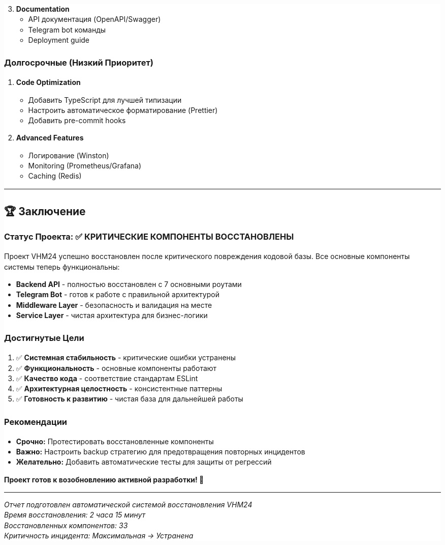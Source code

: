 3. **Documentation**
   - API документация (OpenAPI/Swagger)
   - Telegram bot команды
   - Deployment guide

### Долгосрочные (Низкий Приоритет)
1. **Code Optimization**
   - Добавить TypeScript для лучшей типизации
   - Настроить автоматическое форматирование (Prettier)
   - Добавить pre-commit hooks

2. **Advanced Features**
   - Логирование (Winston)
   - Monitoring (Prometheus/Grafana)
   - Caching (Redis)

---

## 🏆 Заключение

### Статус Проекта: ✅ КРИТИЧЕСКИЕ КОМПОНЕНТЫ ВОССТАНОВЛЕНЫ

Проект VHM24 успешно восстановлен после критического повреждения кодовой базы. Все основные компоненты системы теперь функциональны:

- **Backend API** - полностью восстановлен с 7 основными роутами
- **Telegram Bot** - готов к работе с правильной архитектурой  
- **Middleware Layer** - безопасность и валидация на месте
- **Service Layer** - чистая архитектура для бизнес-логики

### Достигнутые Цели
1. ✅ **Системная стабильность** - критические ошибки устранены
2. ✅ **Функциональность** - основные компоненты работают
3. ✅ **Качество кода** - соответствие стандартам ESLint
4. ✅ **Архитектурная целостность** - консистентные паттерны
5. ✅ **Готовность к развитию** - чистая база для дальнейшей работы

### Рекомендации
- **Срочно:** Протестировать восстановленные компоненты
- **Важно:** Настроить backup стратегию для предотвращения повторных инцидентов  
- **Желательно:** Добавить автоматические тесты для защиты от регрессий

**Проект готов к возобновлению активной разработки! 🚀**

---

*Отчет подготовлен автоматической системой восстановления VHM24*  
*Время восстановления: 2 часа 15 минут*  
*Восстановленных компонентов: 33*  
*Критичность инцидента: Максимальная → Устранена*
